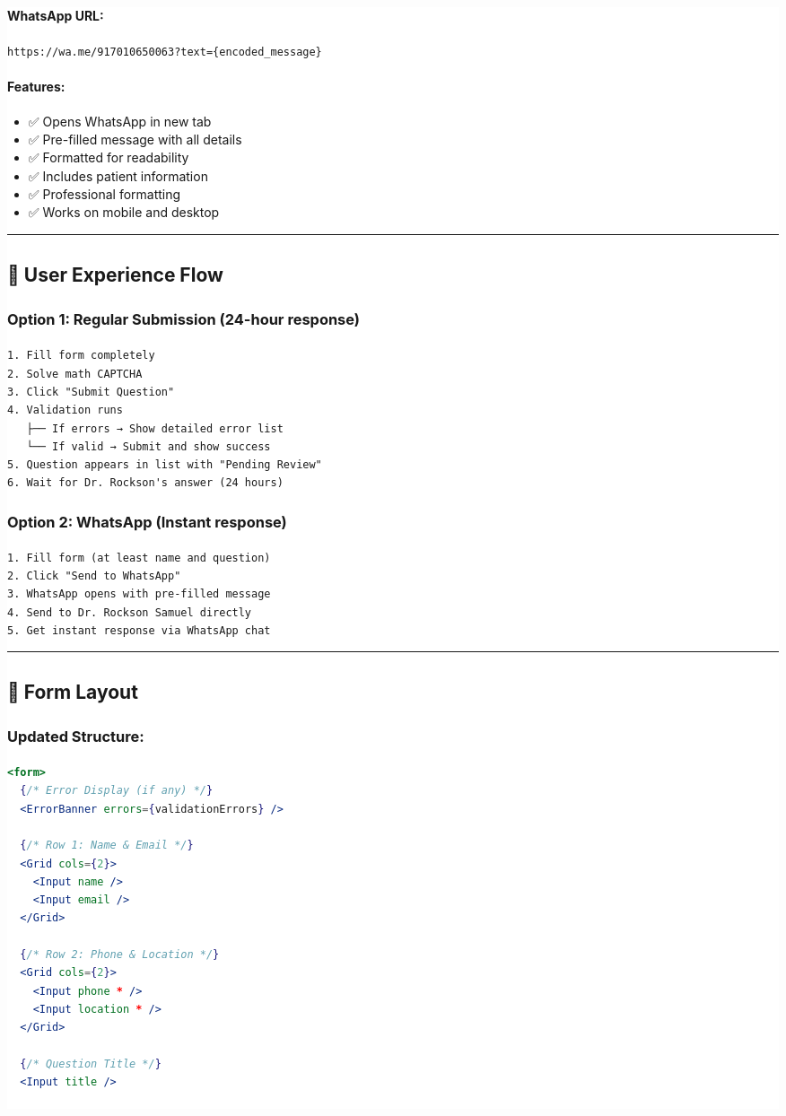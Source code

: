 #### **WhatsApp URL:**
```
https://wa.me/917010650063?text={encoded_message}
```

#### **Features:**
- ✅ Opens WhatsApp in new tab
- ✅ Pre-filled message with all details
- ✅ Formatted for readability
- ✅ Includes patient information
- ✅ Professional formatting
- ✅ Works on mobile and desktop

---

## 🎯 **User Experience Flow**

### **Option 1: Regular Submission (24-hour response)**
```
1. Fill form completely
2. Solve math CAPTCHA
3. Click "Submit Question"
4. Validation runs
   ├── If errors → Show detailed error list
   └── If valid → Submit and show success
5. Question appears in list with "Pending Review"
6. Wait for Dr. Rockson's answer (24 hours)
```

### **Option 2: WhatsApp (Instant response)**
```
1. Fill form (at least name and question)
2. Click "Send to WhatsApp"
3. WhatsApp opens with pre-filled message
4. Send to Dr. Rockson Samuel directly
5. Get instant response via WhatsApp chat
```

---

## 📝 **Form Layout**

### **Updated Structure:**
```jsx
<form>
  {/* Error Display (if any) */}
  <ErrorBanner errors={validationErrors} />
  
  {/* Row 1: Name & Email */}
  <Grid cols={2}>
    <Input name />
    <Input email />
  </Grid>
  
  {/* Row 2: Phone & Location */}
  <Grid cols={2}>
    <Input phone * />
    <Input location * />
  </Grid>
  
  {/* Question Title */}
  <Input title />
  
```